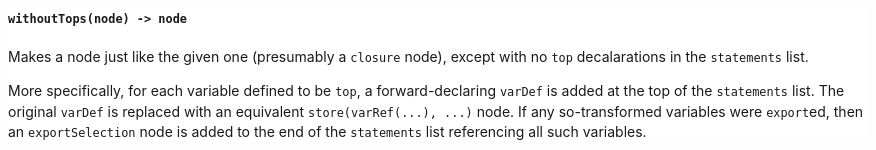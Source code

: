 #### `withoutTops(node) -> node`

Makes a node just like the given one (presumably a `closure` node), except
with no `top` decalarations in the `statements` list.

More specifically, for each variable defined to be `top`, a forward-declaring
`varDef` is added at the top of the `statements` list. The original `varDef`
is replaced with an equivalent `store(varRef(...), ...)` node. If any
so-transformed variables were `export`ed, then an `exportSelection` node is
added to the end of the `statements` list referencing all such variables.
